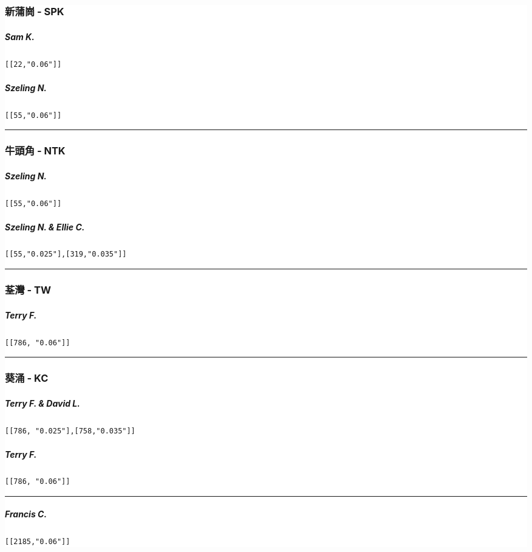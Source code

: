 
### 新蒲崗 -  SPK

##### Sam K. 

```
[[22,"0.06"]]
```
##### Szeling N.

```
[[55,"0.06"]]
```

---

### 牛頭角 -  NTK

##### Szeling N.

```
[[55,"0.06"]]
```

##### Szeling N. & Ellie C.

```
[[55,"0.025"],[319,"0.035"]]
```

---

### 荃灣 -  TW

##### Terry F.

```
[[786, "0.06"]]
```

---

### 葵涌 - KC

##### Terry F. & David L.

```
[[786, "0.025"],[758,"0.035"]]
```
##### Terry F. 

```
[[786, "0.06"]]
```

---
##### Francis C.

```
[[2185,"0.06"]]
```
